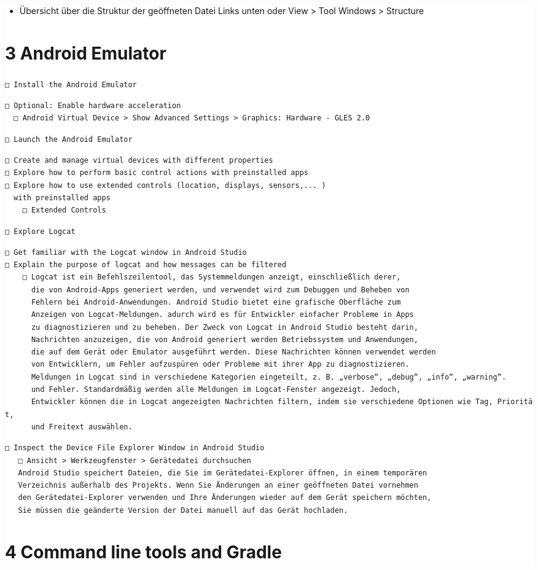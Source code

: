    - Übersicht über die Struktur der geöffneten Datei
    Links unten oder View > Tool Windows > Structure
# 3 Android Emulator

```
□ Install the Android Emulator
```
```
□ Optional: Enable hardware acceleration
  □ Android Virtual Device > Show Advanced Settings > Graphics: Hardware - GLES 2.0
```
```
□ Launch the Android Emulator
```
```
□ Create and manage virtual devices with different properties
□ Explore how to perform basic control actions with preinstalled apps
□ Explore how to use extended controls (location, displays, sensors,... )
  with preinstalled apps
    □ Extended Controls
```
```
□ Explore Logcat
```
```
□ Get familiar with the Logcat window in Android Studio
□ Explain the purpose of logcat and how messages can be filtered
    □ Logcat ist ein Befehlszeilentool, das Systemmeldungen anzeigt, einschließlich derer, 
      die von Android-Apps generiert werden, und verwendet wird zum Debuggen und Beheben von 
      Fehlern bei Android-Anwendungen. Android Studio bietet eine grafische Oberfläche zum
      Anzeigen von Logcat-Meldungen. adurch wird es für Entwickler einfacher Probleme in Apps
      zu diagnostizieren und zu beheben. Der Zweck von Logcat in Android Studio besteht darin, 
      Nachrichten anzuzeigen, die von Android generiert werden Betriebssystem und Anwendungen, 
      die auf dem Gerät oder Emulator ausgeführt werden. Diese Nachrichten können verwendet werden
      von Entwicklern, um Fehler aufzuspüren oder Probleme mit ihrer App zu diagnostizieren.
      Meldungen in Logcat sind in verschiedene Kategorien eingeteilt, z. B. „verbose“, „debug“, „info“, „warning“.
      und Fehler. Standardmäßig werden alle Meldungen im Logcat-Fenster angezeigt. Jedoch,
      Entwickler können die in Logcat angezeigten Nachrichten filtern, indem sie verschiedene Optionen wie Tag, Priorität,
      und Freitext auswählen.
```
```
□ Inspect the Device File Explorer Window in Android Studio
   □ Ansicht > Werkzeugfenster > Gerätedatei durchsuchen
   Android Studio speichert Dateien, die Sie im Gerätedatei-Explorer öffnen, in einem temporären
   Verzeichnis außerhalb des Projekts. Wenn Sie Änderungen an einer geöffneten Datei vornehmen
   den Gerätedatei-Explorer verwenden und Ihre Änderungen wieder auf dem Gerät speichern möchten,
   Sie müssen die geänderte Version der Datei manuell auf das Gerät hochladen.
```
# 4 Command line tools and Gradle
